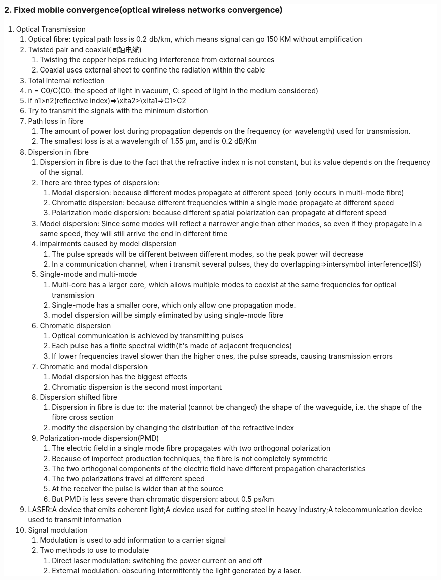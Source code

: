 ### 2. Fixed mobile convergence(optical wireless networks convergence)
   1. Optical Transmission
      1. Optical fibre: typical path loss is 0.2 db/km, which means signal can go 150 KM without amplification
      2. Twisted pair and coaxial(同轴电缆)
          1. Twisting the copper helps reducing interference from external sources
          2. Coaxial uses external sheet to confine the radiation within the cable
       3. Total internal reflection
       4. n = C0/C(C0: the speed of light in vacuum, C: speed of light in the medium considered)
       5. if n1>n2(reflective index)=>\xita2>\xita1=>C1>C2
       6. Try to transmit the signals with the minimum distortion
       7. Path loss in fibre
          1. The amount of power lost during propagation depends on the frequency (or wavelength) used for transmission.
          2. The smallest loss is at a wavelength of 1.55 μm, and is 0.2 dB/Km
       8. Dispersion in fibre
          1. Dispersion in fibre is due to the fact that the refractive index n is not constant, but its value depends on the frequency of the signal.
          2. There are three types of dispersion:
             1. Modal dispersion: because different modes propagate at different speed (only occurs in multi-mode fibre)
             2. Chromatic dispersion: because different frequencies within a single mode propagate at different speed
             3. Polarization mode dispersion: because different spatial polarization can propagate at different speed
          3. Model dispersion: Since some modes will reflect a narrower angle than other modes, so even if they propagate in a same speed, they will still arrive the end in different time
          4. impairments caused by model dispersion
             1. The pulse spreads will be different between different modes, so the peak power will decrease
             2. In a communication channel, when i transmit several pulses, they do overlapping=>intersymbol interference(ISI)
          5. Single-mode and multi-mode
             1. Multi-core has a larger core, which allows multiple modes to coexist at the same frequencies for optical transmission
             2. Single-mode has a smaller core, which only allow one propagation mode.
             3. model dispersion will be simply eliminated by using single-mode fibre
          6. Chromatic dispersion
             1. Optical communication is achieved by transmitting pulses
             2. Each pulse has a finite spectral width(it's made of adjacent frequencies)
             3. If lower frequencies travel slower than the higher ones, the pulse spreads, causing transmission errors
          7. Chromatic and modal dispersion
             1. Modal dispersion has the biggest effects
             2. Chromatic dispersion is the second most important
          8. Dispersion shifted fibre
             1. Dispersion in fibre is due to: the material (cannot be changed) the shape of the waveguide, i.e. the shape of the fibre cross section
             2. modify the dispersion by changing the distribution of the refractive index
          9. Polarization-mode dispersion(PMD)
             1.  The electric field in a single mode fibre propagates with two orthogonal polarization
             2.  Because of imperfect production techniques, the fibre is not completely symmetric
             3.  The two orthogonal components of the electric field have different propagation characteristics
             4.  The two polarizations travel at different speed
             5.  At the receiver the pulse is wider than at the source
             6.  But PMD is less severe than chromatic dispersion: about 0.5 ps/km
        10. LASER:A device that emits coherent light;A device used for cutting steel in heavy industry;A telecommunication device used to transmit information
        11. Signal modulation
            1.  Modulation is used to add information to a carrier signal
            2.  Two methods to use to modulate
                1.  Direct laser modulation: switching the power current on and off
                2.  External modulation: obscuring intermittently the light generated by a laser.